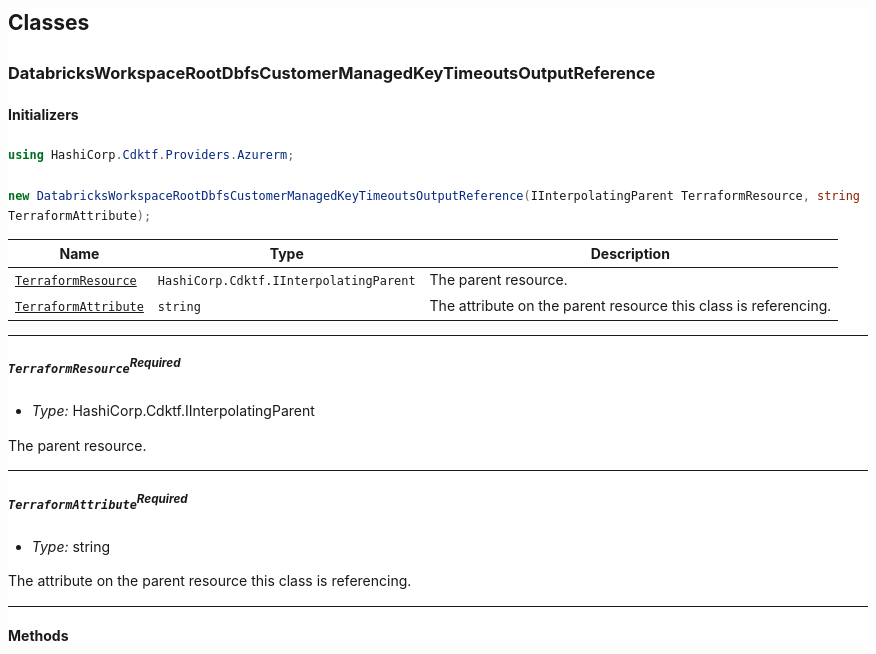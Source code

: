 ## Classes <a name="Classes" id="Classes"></a>

### DatabricksWorkspaceRootDbfsCustomerManagedKeyTimeoutsOutputReference <a name="DatabricksWorkspaceRootDbfsCustomerManagedKeyTimeoutsOutputReference" id="@cdktf/provider-azurerm.databricksWorkspaceRootDbfsCustomerManagedKey.DatabricksWorkspaceRootDbfsCustomerManagedKeyTimeoutsOutputReference"></a>

#### Initializers <a name="Initializers" id="@cdktf/provider-azurerm.databricksWorkspaceRootDbfsCustomerManagedKey.DatabricksWorkspaceRootDbfsCustomerManagedKeyTimeoutsOutputReference.Initializer"></a>

```csharp
using HashiCorp.Cdktf.Providers.Azurerm;

new DatabricksWorkspaceRootDbfsCustomerManagedKeyTimeoutsOutputReference(IInterpolatingParent TerraformResource, string TerraformAttribute);
```

| **Name** | **Type** | **Description** |
| --- | --- | --- |
| <code><a href="#@cdktf/provider-azurerm.databricksWorkspaceRootDbfsCustomerManagedKey.DatabricksWorkspaceRootDbfsCustomerManagedKeyTimeoutsOutputReference.Initializer.parameter.terraformResource">TerraformResource</a></code> | <code>HashiCorp.Cdktf.IInterpolatingParent</code> | The parent resource. |
| <code><a href="#@cdktf/provider-azurerm.databricksWorkspaceRootDbfsCustomerManagedKey.DatabricksWorkspaceRootDbfsCustomerManagedKeyTimeoutsOutputReference.Initializer.parameter.terraformAttribute">TerraformAttribute</a></code> | <code>string</code> | The attribute on the parent resource this class is referencing. |

---

##### `TerraformResource`<sup>Required</sup> <a name="TerraformResource" id="@cdktf/provider-azurerm.databricksWorkspaceRootDbfsCustomerManagedKey.DatabricksWorkspaceRootDbfsCustomerManagedKeyTimeoutsOutputReference.Initializer.parameter.terraformResource"></a>

- *Type:* HashiCorp.Cdktf.IInterpolatingParent

The parent resource.

---

##### `TerraformAttribute`<sup>Required</sup> <a name="TerraformAttribute" id="@cdktf/provider-azurerm.databricksWorkspaceRootDbfsCustomerManagedKey.DatabricksWorkspaceRootDbfsCustomerManagedKeyTimeoutsOutputReference.Initializer.parameter.terraformAttribute"></a>

- *Type:* string

The attribute on the parent resource this class is referencing.

---

#### Methods <a name="Methods" id="Methods"></a>
